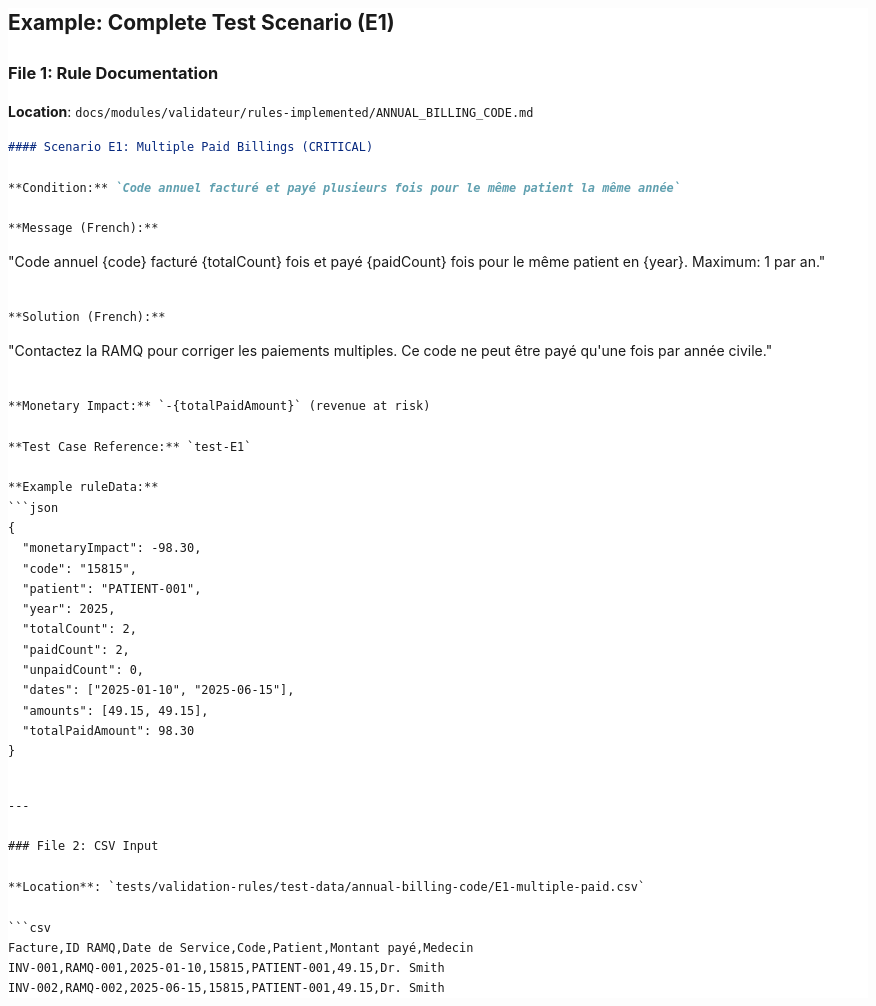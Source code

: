 
## Example: Complete Test Scenario (E1)

### File 1: Rule Documentation

**Location**: `docs/modules/validateur/rules-implemented/ANNUAL_BILLING_CODE.md`

```markdown
#### Scenario E1: Multiple Paid Billings (CRITICAL)

**Condition:** `Code annuel facturé et payé plusieurs fois pour le même patient la même année`

**Message (French):**
```
"Code annuel {code} facturé {totalCount} fois et payé {paidCount} fois pour le même patient en {year}. Maximum: 1 par an."
```

**Solution (French):**
```
"Contactez la RAMQ pour corriger les paiements multiples. Ce code ne peut être payé qu'une fois par année civile."
```

**Monetary Impact:** `-{totalPaidAmount}` (revenue at risk)

**Test Case Reference:** `test-E1`

**Example ruleData:**
```json
{
  "monetaryImpact": -98.30,
  "code": "15815",
  "patient": "PATIENT-001",
  "year": 2025,
  "totalCount": 2,
  "paidCount": 2,
  "unpaidCount": 0,
  "dates": ["2025-01-10", "2025-06-15"],
  "amounts": [49.15, 49.15],
  "totalPaidAmount": 98.30
}
```
```

---

### File 2: CSV Input

**Location**: `tests/validation-rules/test-data/annual-billing-code/E1-multiple-paid.csv`

```csv
Facture,ID RAMQ,Date de Service,Code,Patient,Montant payé,Medecin
INV-001,RAMQ-001,2025-01-10,15815,PATIENT-001,49.15,Dr. Smith
INV-002,RAMQ-002,2025-06-15,15815,PATIENT-001,49.15,Dr. Smith
```
